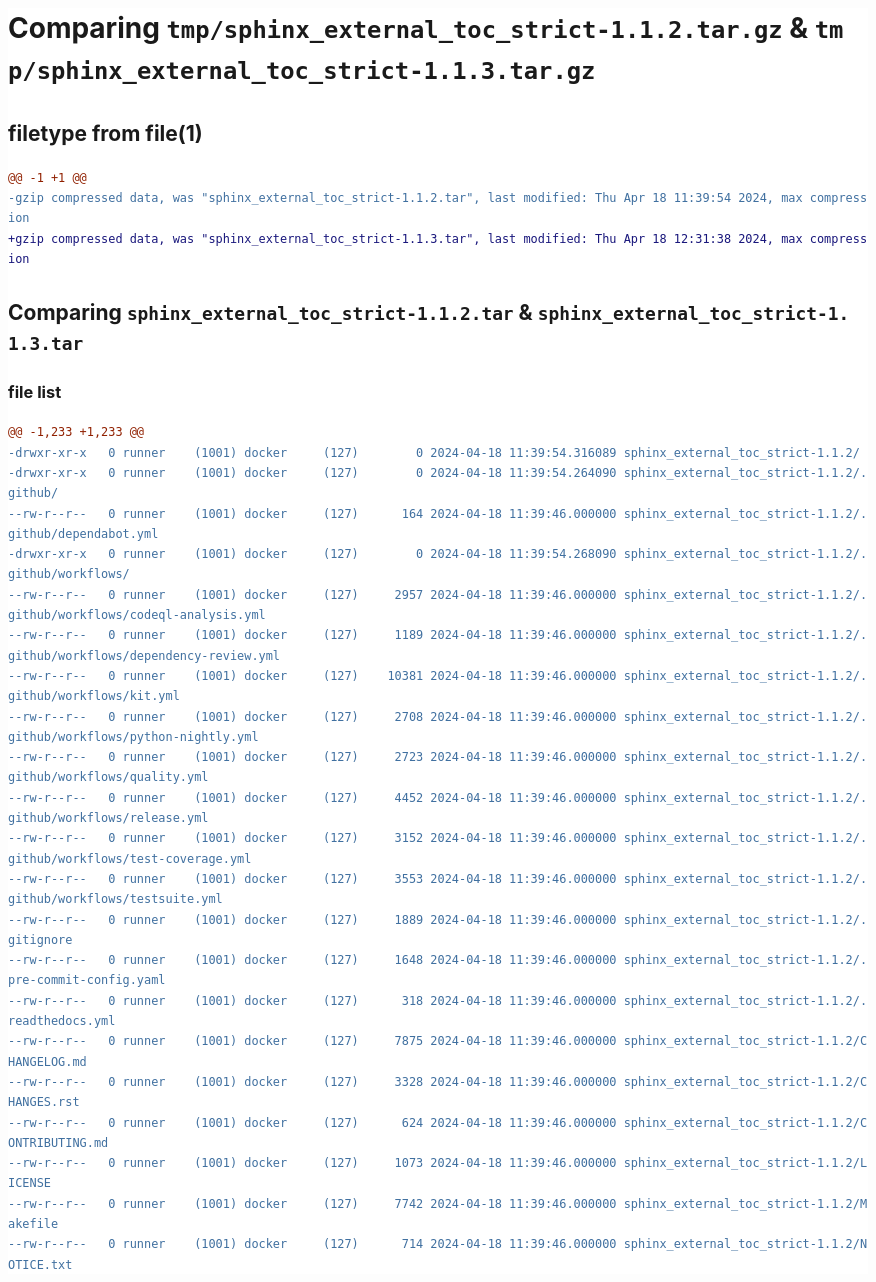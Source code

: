 # Comparing `tmp/sphinx_external_toc_strict-1.1.2.tar.gz` & `tmp/sphinx_external_toc_strict-1.1.3.tar.gz`

## filetype from file(1)

```diff
@@ -1 +1 @@
-gzip compressed data, was "sphinx_external_toc_strict-1.1.2.tar", last modified: Thu Apr 18 11:39:54 2024, max compression
+gzip compressed data, was "sphinx_external_toc_strict-1.1.3.tar", last modified: Thu Apr 18 12:31:38 2024, max compression
```

## Comparing `sphinx_external_toc_strict-1.1.2.tar` & `sphinx_external_toc_strict-1.1.3.tar`

### file list

```diff
@@ -1,233 +1,233 @@
-drwxr-xr-x   0 runner    (1001) docker     (127)        0 2024-04-18 11:39:54.316089 sphinx_external_toc_strict-1.1.2/
-drwxr-xr-x   0 runner    (1001) docker     (127)        0 2024-04-18 11:39:54.264090 sphinx_external_toc_strict-1.1.2/.github/
--rw-r--r--   0 runner    (1001) docker     (127)      164 2024-04-18 11:39:46.000000 sphinx_external_toc_strict-1.1.2/.github/dependabot.yml
-drwxr-xr-x   0 runner    (1001) docker     (127)        0 2024-04-18 11:39:54.268090 sphinx_external_toc_strict-1.1.2/.github/workflows/
--rw-r--r--   0 runner    (1001) docker     (127)     2957 2024-04-18 11:39:46.000000 sphinx_external_toc_strict-1.1.2/.github/workflows/codeql-analysis.yml
--rw-r--r--   0 runner    (1001) docker     (127)     1189 2024-04-18 11:39:46.000000 sphinx_external_toc_strict-1.1.2/.github/workflows/dependency-review.yml
--rw-r--r--   0 runner    (1001) docker     (127)    10381 2024-04-18 11:39:46.000000 sphinx_external_toc_strict-1.1.2/.github/workflows/kit.yml
--rw-r--r--   0 runner    (1001) docker     (127)     2708 2024-04-18 11:39:46.000000 sphinx_external_toc_strict-1.1.2/.github/workflows/python-nightly.yml
--rw-r--r--   0 runner    (1001) docker     (127)     2723 2024-04-18 11:39:46.000000 sphinx_external_toc_strict-1.1.2/.github/workflows/quality.yml
--rw-r--r--   0 runner    (1001) docker     (127)     4452 2024-04-18 11:39:46.000000 sphinx_external_toc_strict-1.1.2/.github/workflows/release.yml
--rw-r--r--   0 runner    (1001) docker     (127)     3152 2024-04-18 11:39:46.000000 sphinx_external_toc_strict-1.1.2/.github/workflows/test-coverage.yml
--rw-r--r--   0 runner    (1001) docker     (127)     3553 2024-04-18 11:39:46.000000 sphinx_external_toc_strict-1.1.2/.github/workflows/testsuite.yml
--rw-r--r--   0 runner    (1001) docker     (127)     1889 2024-04-18 11:39:46.000000 sphinx_external_toc_strict-1.1.2/.gitignore
--rw-r--r--   0 runner    (1001) docker     (127)     1648 2024-04-18 11:39:46.000000 sphinx_external_toc_strict-1.1.2/.pre-commit-config.yaml
--rw-r--r--   0 runner    (1001) docker     (127)      318 2024-04-18 11:39:46.000000 sphinx_external_toc_strict-1.1.2/.readthedocs.yml
--rw-r--r--   0 runner    (1001) docker     (127)     7875 2024-04-18 11:39:46.000000 sphinx_external_toc_strict-1.1.2/CHANGELOG.md
--rw-r--r--   0 runner    (1001) docker     (127)     3328 2024-04-18 11:39:46.000000 sphinx_external_toc_strict-1.1.2/CHANGES.rst
--rw-r--r--   0 runner    (1001) docker     (127)      624 2024-04-18 11:39:46.000000 sphinx_external_toc_strict-1.1.2/CONTRIBUTING.md
--rw-r--r--   0 runner    (1001) docker     (127)     1073 2024-04-18 11:39:46.000000 sphinx_external_toc_strict-1.1.2/LICENSE
--rw-r--r--   0 runner    (1001) docker     (127)     7742 2024-04-18 11:39:46.000000 sphinx_external_toc_strict-1.1.2/Makefile
--rw-r--r--   0 runner    (1001) docker     (127)      714 2024-04-18 11:39:46.000000 sphinx_external_toc_strict-1.1.2/NOTICE.txt
```